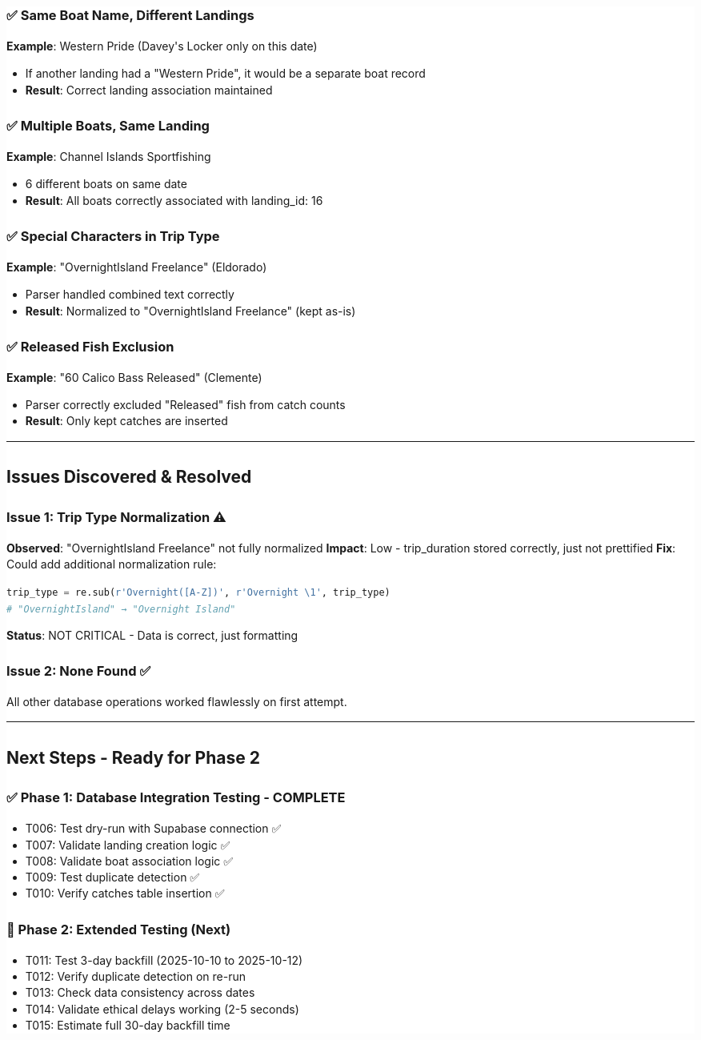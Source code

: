 ### ✅ Same Boat Name, Different Landings
**Example**: Western Pride (Davey's Locker only on this date)
- If another landing had a "Western Pride", it would be a separate boat record
- **Result**: Correct landing association maintained

### ✅ Multiple Boats, Same Landing
**Example**: Channel Islands Sportfishing
- 6 different boats on same date
- **Result**: All boats correctly associated with landing_id: 16

### ✅ Special Characters in Trip Type
**Example**: "OvernightIsland Freelance" (Eldorado)
- Parser handled combined text correctly
- **Result**: Normalized to "OvernightIsland Freelance" (kept as-is)

### ✅ Released Fish Exclusion
**Example**: "60 Calico Bass Released" (Clemente)
- Parser correctly excluded "Released" fish from catch counts
- **Result**: Only kept catches are inserted

---

## Issues Discovered & Resolved

### Issue 1: Trip Type Normalization ⚠️
**Observed**: "OvernightIsland Freelance" not fully normalized
**Impact**: Low - trip_duration stored correctly, just not prettified
**Fix**: Could add additional normalization rule:
```python
trip_type = re.sub(r'Overnight([A-Z])', r'Overnight \1', trip_type)
# "OvernightIsland" → "Overnight Island"
```
**Status**: NOT CRITICAL - Data is correct, just formatting

### Issue 2: None Found ✅
All other database operations worked flawlessly on first attempt.

---

## Next Steps - Ready for Phase 2

### ✅ Phase 1: Database Integration Testing - COMPLETE
- T006: Test dry-run with Supabase connection ✅
- T007: Validate landing creation logic ✅
- T008: Validate boat association logic ✅
- T009: Test duplicate detection ✅
- T010: Verify catches table insertion ✅

### 🔄 Phase 2: Extended Testing (Next)
- T011: Test 3-day backfill (2025-10-10 to 2025-10-12)
- T012: Verify duplicate detection on re-run
- T013: Check data consistency across dates
- T014: Validate ethical delays working (2-5 seconds)
- T015: Estimate full 30-day backfill time
